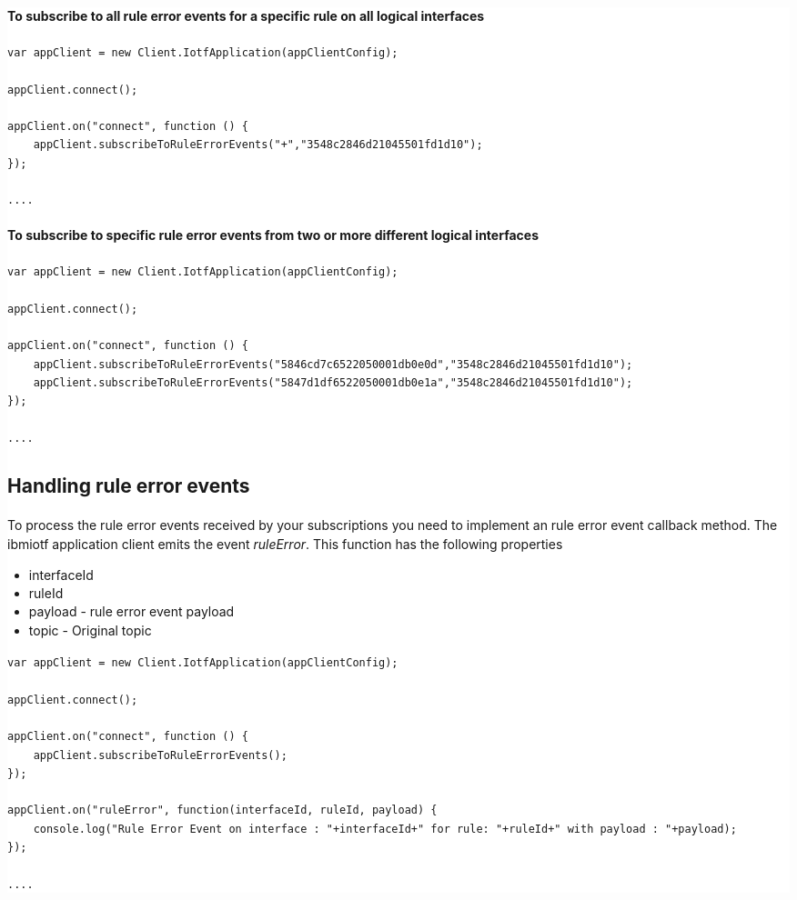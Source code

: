 #### To subscribe to all rule error events for a specific rule on all logical interfaces

``` {.sourceCode .javascript}
var appClient = new Client.IotfApplication(appClientConfig);

appClient.connect();

appClient.on("connect", function () {
    appClient.subscribeToRuleErrorEvents("+","3548c2846d21045501fd1d10");
});

....
```

#### To subscribe to specific rule error events from two or more different logical interfaces

``` {.sourceCode .javascript}
var appClient = new Client.IotfApplication(appClientConfig);

appClient.connect();

appClient.on("connect", function () {
    appClient.subscribeToRuleErrorEvents("5846cd7c6522050001db0e0d","3548c2846d21045501fd1d10");
    appClient.subscribeToRuleErrorEvents("5847d1df6522050001db0e1a","3548c2846d21045501fd1d10");
});

....
```

Handling rule error events
----------------------------

To process the rule error events received by your subscriptions you need to
implement an rule error event callback method. The ibmiotf application
client emits the event *ruleError*. This function has the following
properties

- interfaceId
- ruleId
- payload - rule error event payload
- topic - Original topic

``` {.sourceCode .javascript}
var appClient = new Client.IotfApplication(appClientConfig);

appClient.connect();

appClient.on("connect", function () {
    appClient.subscribeToRuleErrorEvents();
});

appClient.on("ruleError", function(interfaceId, ruleId, payload) {
    console.log("Rule Error Event on interface : "+interfaceId+" for rule: "+ruleId+" with payload : "+payload);
});

....
```
